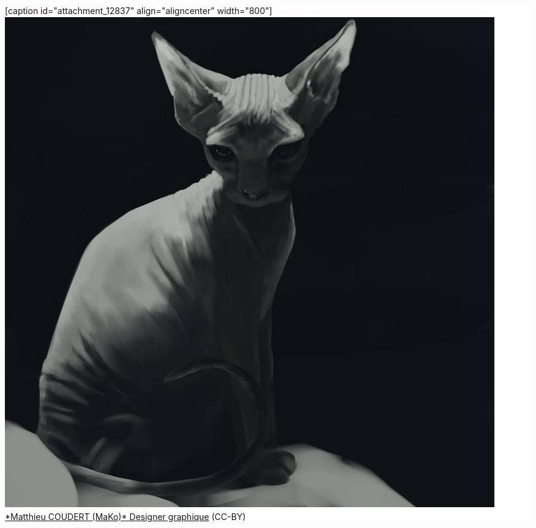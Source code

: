 \[caption id="attachment\_12837" align="aligncenter" width="800"\][![A sphinx cat, the lighting making for an intimate scene](images/m_coudert_202108010.png)](https://krita.org/wp-content/uploads/2021/12/m_coudert_202108010.png) [\*Matthieu COUDERT (MaKo)\* Designer graphique](https://www.makomatt.com/) (CC-BY)
